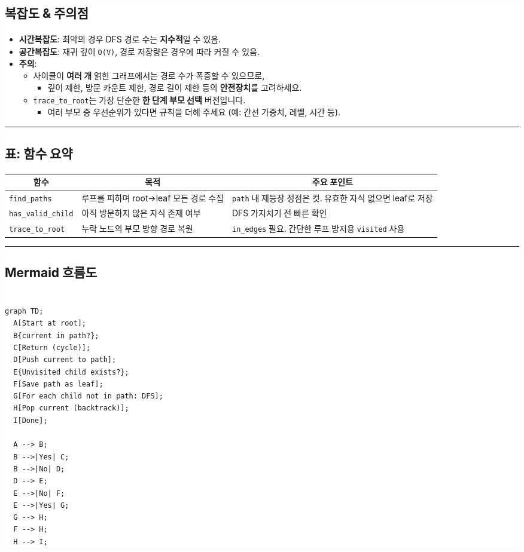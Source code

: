 
## 복잡도 & 주의점
- **시간복잡도**: 최악의 경우 DFS 경로 수는 **지수적**일 수 있음.
- **공간복잡도**: 재귀 깊이 `O(V)`, 경로 저장량은 경우에 따라 커질 수 있음.
- **주의**:
  - 사이클이 **여러 개** 얽힌 그래프에서는 경로 수가 폭증할 수 있으므로,
    - 깊이 제한, 방문 카운트 제한, 경로 길이 제한 등의 **안전장치**를 고려하세요.
  - `trace_to_root`는 가장 단순한 **한 단계 부모 선택** 버전입니다.
    - 여러 부모 중 우선순위가 있다면 규칙을 더해 주세요 (예: 간선 가중치, 레벨, 시간 등).

---

## 표: 함수 요약

| 함수 | 목적 | 주요 포인트 |
|---|---|---|
| `find_paths` | 루프를 피하며 root→leaf 모든 경로 수집 | `path` 내 재등장 정점은 컷. 유효한 자식 없으면 leaf로 저장 |
| `has_valid_child` | 아직 방문하지 않은 자식 존재 여부 | DFS 가지치기 전 빠른 확인 |
| `trace_to_root` | 누락 노드의 부모 방향 경로 복원 | `in_edges` 필요. 간단한 루프 방지용 `visited` 사용 |

---

## Mermaid 흐름도
```mermaid

graph TD;
  A[Start at root];
  B{current in path?};
  C[Return (cycle)];
  D[Push current to path];
  E{Unvisited child exists?};
  F[Save path as leaf];
  G[For each child not in path: DFS];
  H[Pop current (backtrack)];
  I[Done];

  A --> B;
  B -->|Yes| C;
  B -->|No| D;
  D --> E;
  E -->|No| F;
  E -->|Yes| G;
  G --> H;
  F --> H;
  H --> I;

```


